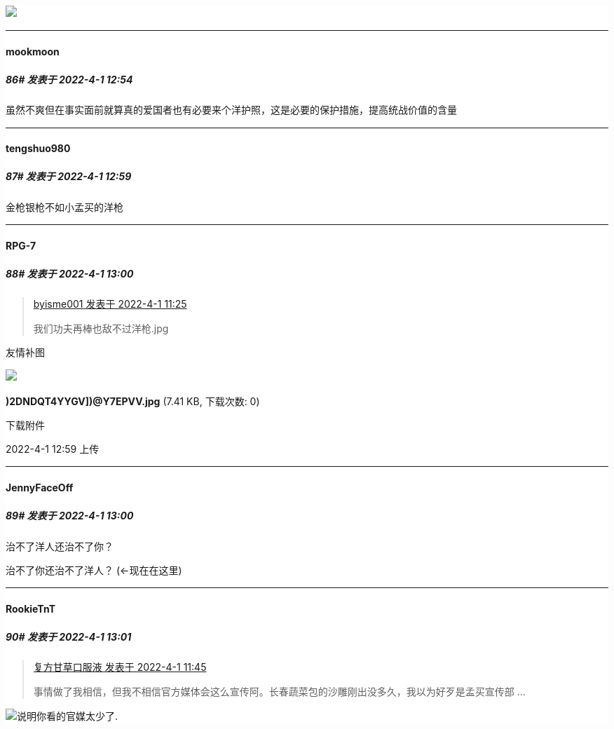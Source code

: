 <img src="https://static.saraba1st.com/image/smiley/face2017/037.png" referrerpolicy="no-referrer">

*****

####  mookmoon  
##### 86#       发表于 2022-4-1 12:54

虽然不爽但在事实面前就算真的爱国者也有必要来个洋护照，这是必要的保护措施，提高统战价值的含量

*****

####  tengshuo980  
##### 87#       发表于 2022-4-1 12:59

金枪银枪不如小孟买的洋枪

*****

####  RPG-7  
##### 88#       发表于 2022-4-1 13:00

<blockquote><a href="httphttps://bbs.saraba1st.com/2b/forum.php?mod=redirect&amp;goto=findpost&amp;pid=55270610&amp;ptid=2061898" target="_blank">byisme001 发表于 2022-4-1 11:25</a>

我们功夫再棒也敌不过洋枪.jpg</blockquote>
 友情补图

<img src="https://img.saraba1st.com/forum/202204/01/125907rktbs3stycryscme.jpg" referrerpolicy="no-referrer">

<strong>)2DNDQT4YYGV])@Y7EPVV.jpg</strong> (7.41 KB, 下载次数: 0)

下载附件

2022-4-1 12:59 上传

*****

####  JennyFaceOff  
##### 89#       发表于 2022-4-1 13:00

治不了洋人还治不了你？ 

治不了你还治不了洋人？ (←现在在这里)



*****

####  RookieTnT  
##### 90#       发表于 2022-4-1 13:01

<blockquote><a href="httphttps://bbs.saraba1st.com/2b/forum.php?mod=redirect&amp;goto=findpost&amp;pid=55270904&amp;ptid=2061898" target="_blank">复方甘草口服液 发表于 2022-4-1 11:45</a>

事情做了我相信，但我不相信官方媒体会这么宣传阿。长春蔬菜包的沙雕刚出没多久，我以为好歹是孟买宣传部 ...</blockquote>
<img src="https://static.saraba1st.com/image/smiley/face2017/067.png" referrerpolicy="no-referrer">说明你看的官媒太少了.
